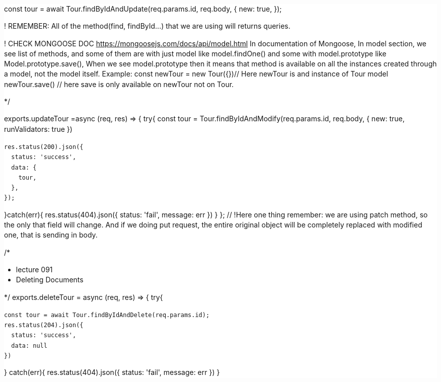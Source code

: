 const tour = await Tour.findByIdAndUpdate(req.params.id, req.body, {
  new: true,
});

! REMEMBER: All of the method(find, findById...) that we are using will returns queries. 

! CHECK MONGOOSE DOC https://mongoosejs.com/docs/api/model.html
In documentation of Mongoose, In model section, we see list of methods, and some of them are with just model like model.findOne() and some with model.prototype like Model.prototype.save(), When we see model.prototype then it means that method is available on all the instances created through a model, not the model itself. Example:
const newTour = new Tour({})// Here newTour is and instance of Tour model
newTour.save() // here save is only available on newTour not on Tour.

*/

exports.updateTour =async (req, res) => {
  try{
    const tour = Tour.findByIdAndModify(req.params.id, req.body, {
      new: true,
      runValidators: true
    })

    res.status(200).json({
      status: 'success',
      data: {
        tour,
      },
    });
  }catch(err){
    res.status(404).json({
      status: 'fail',
      message: err
    })
  }
};
// !Here one thing remember: we are using patch method, so the only that field will change. And if we doing put request, the entire original object will be completely replaced with modified one, that is sending in body. 

/*
* lecture 091
* Deleting Documents



*/
exports.deleteTour = async (req, res) => {
  try{

    const tour = await Tour.findByIdAndDelete(req.params.id);
    res.status(204).json({
      status: 'success',
      data: null
    })
  } catch(err){
    res.status(404).json({
      status: 'fail',
      message: err
    })
  }
